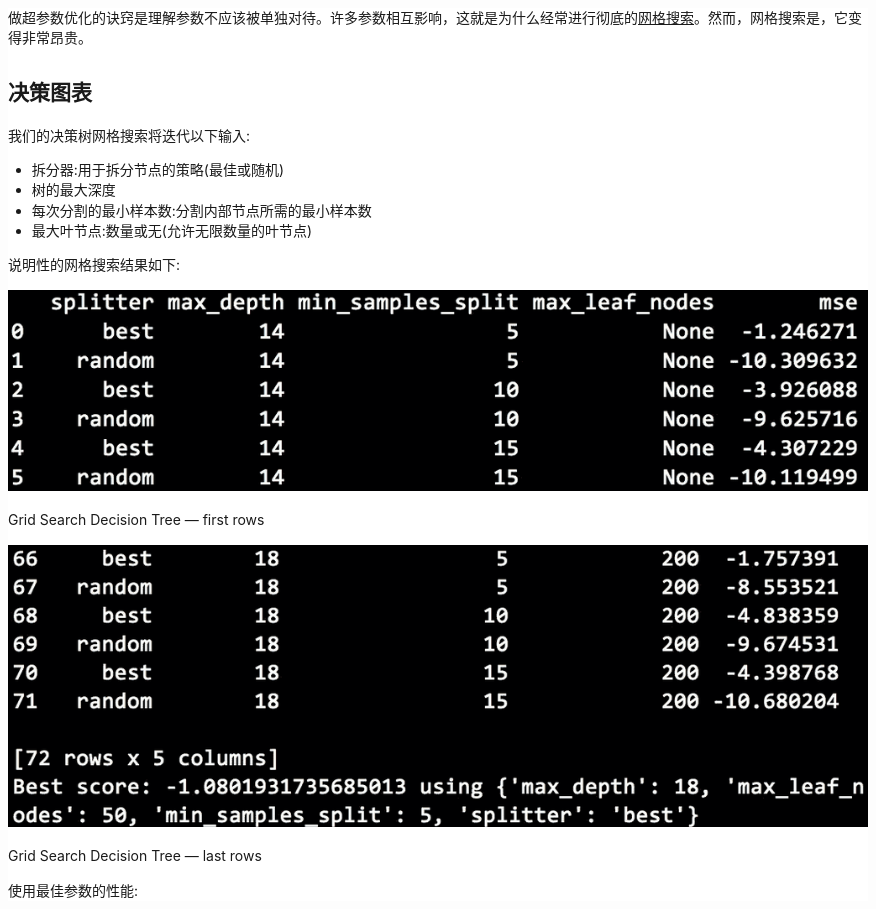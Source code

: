 做超参数优化的诀窍是理解参数不应该被单独对待。许多参数相互影响，这就是为什么经常进行彻底的[网格搜索](https://en.wikipedia.org/wiki/Hyperparameter_optimization#Grid_search)。然而，网格搜索是，它变得非常昂贵。

## 决策图表

我们的决策树网格搜索将迭代以下输入:

*   拆分器:用于拆分节点的策略(最佳或随机)
*   树的最大深度
*   每次分割的最小样本数:分割内部节点所需的最小样本数
*   最大叶节点:数量或无(允许无限数量的叶节点)

说明性的网格搜索结果如下:

![](img/1f0ddc1889eaf1b2ac49396885295615.png)

Grid Search Decision Tree — first rows

![](img/330fe223334d0d4b4d705da0f74ff467.png)

Grid Search Decision Tree — last rows

使用最佳参数的性能:
